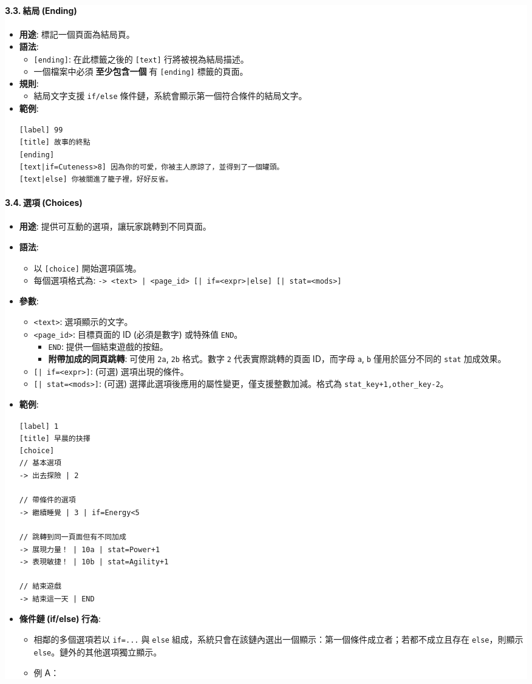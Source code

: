 #### **3.3. 結局 (Ending)**

  * **用途**: 標記一個頁面為結局頁。
  * **語法**:
      * `[ending]`: 在此標籤之後的 `[text]` 行將被視為結局描述。
      * 一個檔案中必須 **至少包含一個** 有 `[ending]` 標籤的頁面。
  * **規則**:
      * 結局文字支援 `if/else` 條件鏈，系統會顯示第一個符合條件的結局文字。
  * **範例**:
    ```text
    [label] 99
    [title] 故事的終點
    [ending]
    [text|if=Cuteness>8] 因為你的可愛，你被主人原諒了，並得到了一個罐頭。
    [text|else] 你被關進了籠子裡，好好反省。
    ```

#### **3.4. 選項 (Choices)**

  * **用途**: 提供可互動的選項，讓玩家跳轉到不同頁面。
  * **語法**:
      * 以 `[choice]` 開始選項區塊。
      * 每個選項格式為: `-> <text> | <page_id> [| if=<expr>|else] [| stat=<mods>]`
  * **參數**:
      * `<text>`: 選項顯示的文字。
      * `<page_id>`: 目標頁面的 ID (必須是數字) 或特殊值 `END`。
          * `END`: 提供一個結束遊戲的按鈕。
          * **附帶加成的同頁跳轉**: 可使用 `2a`, `2b` 格式。數字 `2` 代表實際跳轉的頁面 ID，而字母 `a`, `b` 僅用於區分不同的 `stat` 加成效果。
      * `[| if=<expr>]`: (可選) 選項出現的條件。
      * `[| stat=<mods>]`: (可選) 選擇此選項後應用的屬性變更，僅支援整數加減。格式為 `stat_key+1,other_key-2`。
  * **範例**:
    ```text
    [label] 1
    [title] 早晨的抉擇
    [choice]
    // 基本選項
    -> 出去探險 | 2

    // 帶條件的選項
    -> 繼續睡覺 | 3 | if=Energy<5

    // 跳轉到同一頁面但有不同加成
    -> 展現力量！ | 10a | stat=Power+1
    -> 表現敏捷！ | 10b | stat=Agility+1

    // 結束遊戲
    -> 結束這一天 | END
    ```

  * **條件鏈 (if/else) 行為**:
    - 相鄰的多個選項若以 `if=...` 與 `else` 組成，系統只會在該鏈內選出一個顯示：第一個條件成立者；若都不成立且存在 `else`，則顯示 `else`。鏈外的其他選項獨立顯示。

    - 例 A：
